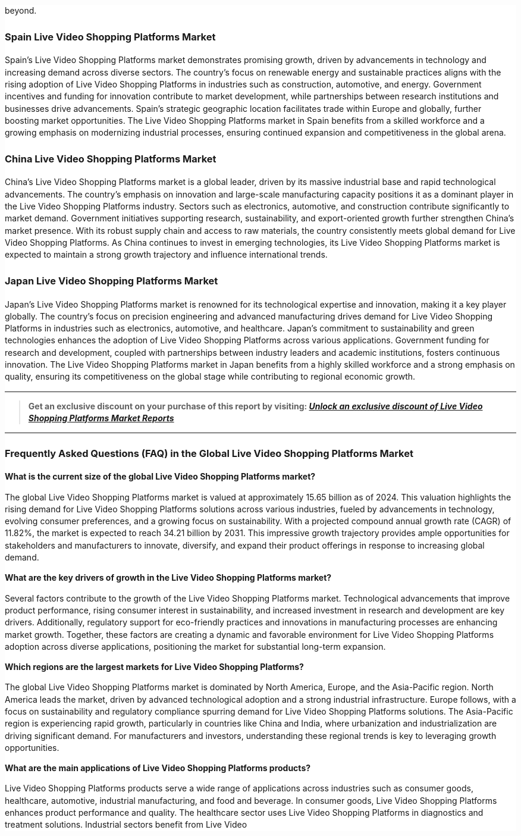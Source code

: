 beyond.</p><h3>Spain Live Video Shopping Platforms Market</h3><p>Spain&rsquo;s Live Video Shopping Platforms market demonstrates promising growth, driven by advancements in technology and increasing demand across diverse sectors. The country&rsquo;s focus on renewable energy and sustainable practices aligns with the rising adoption of Live Video Shopping Platforms in industries such as construction, automotive, and energy. Government incentives and funding for innovation contribute to market development, while partnerships between research institutions and businesses drive advancements. Spain&rsquo;s strategic geographic location facilitates trade within Europe and globally, further boosting market opportunities. The Live Video Shopping Platforms market in Spain benefits from a skilled workforce and a growing emphasis on modernizing industrial processes, ensuring continued expansion and competitiveness in the global arena.</p><h3>China Live Video Shopping Platforms Market</h3><p>China&rsquo;s Live Video Shopping Platforms market is a global leader, driven by its massive industrial base and rapid technological advancements. The country&rsquo;s emphasis on innovation and large-scale manufacturing capacity positions it as a dominant player in the Live Video Shopping Platforms industry. Sectors such as electronics, automotive, and construction contribute significantly to market demand. Government initiatives supporting research, sustainability, and export-oriented growth further strengthen China&rsquo;s market presence. With its robust supply chain and access to raw materials, the country consistently meets global demand for Live Video Shopping Platforms. As China continues to invest in emerging technologies, its Live Video Shopping Platforms market is expected to maintain a strong growth trajectory and influence international trends.</p><h3>Japan Live Video Shopping Platforms Market</h3><p>Japan&rsquo;s Live Video Shopping Platforms market is renowned for its technological expertise and innovation, making it a key player globally. The country&rsquo;s focus on precision engineering and advanced manufacturing drives demand for Live Video Shopping Platforms in industries such as electronics, automotive, and healthcare. Japan&rsquo;s commitment to sustainability and green technologies enhances the adoption of Live Video Shopping Platforms across various applications. Government funding for research and development, coupled with partnerships between industry leaders and academic institutions, fosters continuous innovation. The Live Video Shopping Platforms market in Japan benefits from a highly skilled workforce and a strong emphasis on quality, ensuring its competitiveness on the global stage while contributing to regional economic growth.</p><hr /><blockquote><p><strong>Get an exclusive discount on your purchase of this report by visiting: <em><a href="://marketresearchpulse.com/ask-for-discount/26880?utm_source=Github&amp;utm_medium=025">Unlock an exclusive discount of Live Video Shopping Platforms Market Reports</a></em>&nbsp;</strong></p></blockquote><hr /><h3>Frequently Asked Questions (FAQ) in the Global Live Video Shopping Platforms Market</h3><p><strong>What is the current size of the global Live Video Shopping Platforms market?</strong></p><p>The global Live Video Shopping Platforms market is valued at approximately 15.65 billion as of 2024. This valuation highlights the rising demand for Live Video Shopping Platforms solutions across various industries, fueled by advancements in technology, evolving consumer preferences, and a growing focus on sustainability. With a projected compound annual growth rate (CAGR) of 11.82%, the market is expected to reach 34.21 billion by 2031. This impressive growth trajectory provides ample opportunities for stakeholders and manufacturers to innovate, diversify, and expand their product offerings in response to increasing global demand.</p><p><strong>What are the key drivers of growth in the Live Video Shopping Platforms market?</strong></p><p>Several factors contribute to the growth of the Live Video Shopping Platforms market. Technological advancements that improve product performance, rising consumer interest in sustainability, and increased investment in research and development are key drivers. Additionally, regulatory support for eco-friendly practices and innovations in manufacturing processes are enhancing market growth. Together, these factors are creating a dynamic and favorable environment for Live Video Shopping Platforms adoption across diverse applications, positioning the market for substantial long-term expansion.</p><p><strong>Which regions are the largest markets for Live Video Shopping Platforms?</strong></p><p>The global Live Video Shopping Platforms market is dominated by North America, Europe, and the Asia-Pacific region. North America leads the market, driven by advanced technological adoption and a strong industrial infrastructure. Europe follows, with a focus on sustainability and regulatory compliance spurring demand for Live Video Shopping Platforms solutions. The Asia-Pacific region is experiencing rapid growth, particularly in countries like China and India, where urbanization and industrialization are driving significant demand. For manufacturers and investors, understanding these regional trends is key to leveraging growth opportunities.</p><p><strong>What are the main applications of Live Video Shopping Platforms products?</strong></p><p>Live Video Shopping Platforms products serve a wide range of applications across industries such as consumer goods, healthcare, automotive, industrial manufacturing, and food and beverage. In consumer goods, Live Video Shopping Platforms enhances product performance and quality. The healthcare sector uses Live Video Shopping Platforms in diagnostics and treatment solutions. Industrial sectors benefit from Live Video